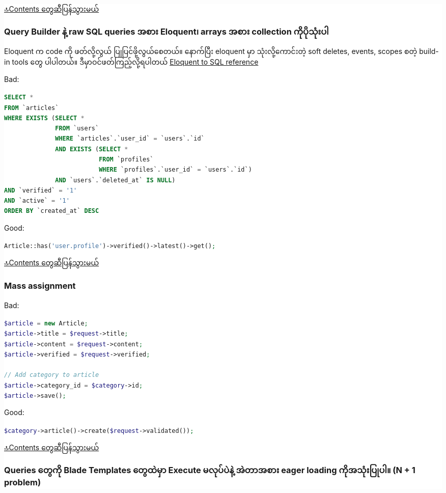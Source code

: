 [🔝Contents တွေဆီပြန်သွားမယ်](#contents)

### **Query Builder နဲ့ raw SQL queries အစား Eloquent၊ arrays အစား collection ကိုပိုသုံးပါ**

Eloquent က code ကို ဖတ်လို့လွယ် ပြုပြင်ဖို့လွယ်စေတယ်။ နောက်ပြီး eloquent မှာ သုံးလို့‌ကောင်းတဲ့ soft deletes, events, scopes စတဲ့ build-in tools တွေ ပါပါတယ်။ ဒီမှာဝင်ဖတ်ကြည့်လို့ရပါတယ် [Eloquent to SQL reference](https://github.com/alexeymezenin/eloquent-sql-reference)

Bad:

```sql
SELECT *
FROM `articles`
WHERE EXISTS (SELECT *
              FROM `users`
              WHERE `articles`.`user_id` = `users`.`id`
              AND EXISTS (SELECT *
                          FROM `profiles`
                          WHERE `profiles`.`user_id` = `users`.`id`) 
              AND `users`.`deleted_at` IS NULL)
AND `verified` = '1'
AND `active` = '1'
ORDER BY `created_at` DESC
```

Good:

```php
Article::has('user.profile')->verified()->latest()->get();
```

[🔝Contents တွေဆီပြန်သွားမယ်](#contents)

### **Mass assignment**

Bad:

```php
$article = new Article;
$article->title = $request->title;
$article->content = $request->content;
$article->verified = $request->verified;

// Add category to article
$article->category_id = $category->id;
$article->save();
```

Good:

```php
$category->article()->create($request->validated());
```

[🔝Contents တွေဆီပြန်သွားမယ်](#contents)

### **Queries တွေကို Blade Templates တွေထဲမှာ Execute မလုပ်ပဲနဲ့ အဲတာအစား eager loading ကိုအသုံးပြုပါ။ (N + 1 problem)**
